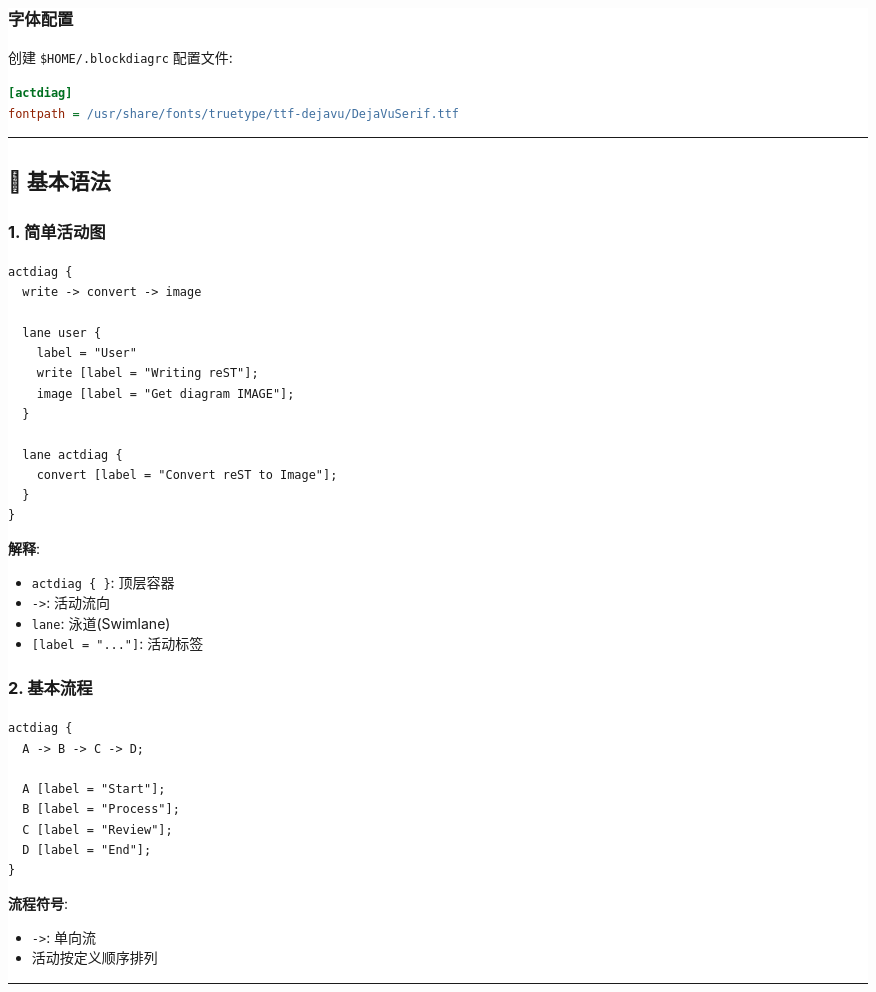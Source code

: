 ### 字体配置

创建 `$HOME/.blockdiagrc` 配置文件:

```ini
[actdiag]
fontpath = /usr/share/fonts/truetype/ttf-dejavu/DejaVuSerif.ttf
```

---

## 📝 基本语法

### 1. 简单活动图

```actdiag
actdiag {
  write -> convert -> image

  lane user {
    label = "User"
    write [label = "Writing reST"];
    image [label = "Get diagram IMAGE"];
  }

  lane actdiag {
    convert [label = "Convert reST to Image"];
  }
}
```

**解释**:

- `actdiag { }`: 顶层容器
- `->`: 活动流向
- `lane`: 泳道(Swimlane)
- `[label = "..."]`: 活动标签

### 2. 基本流程

```actdiag
actdiag {
  A -> B -> C -> D;

  A [label = "Start"];
  B [label = "Process"];
  C [label = "Review"];
  D [label = "End"];
}
```

**流程符号**:

- `->`: 单向流
- 活动按定义顺序排列

---